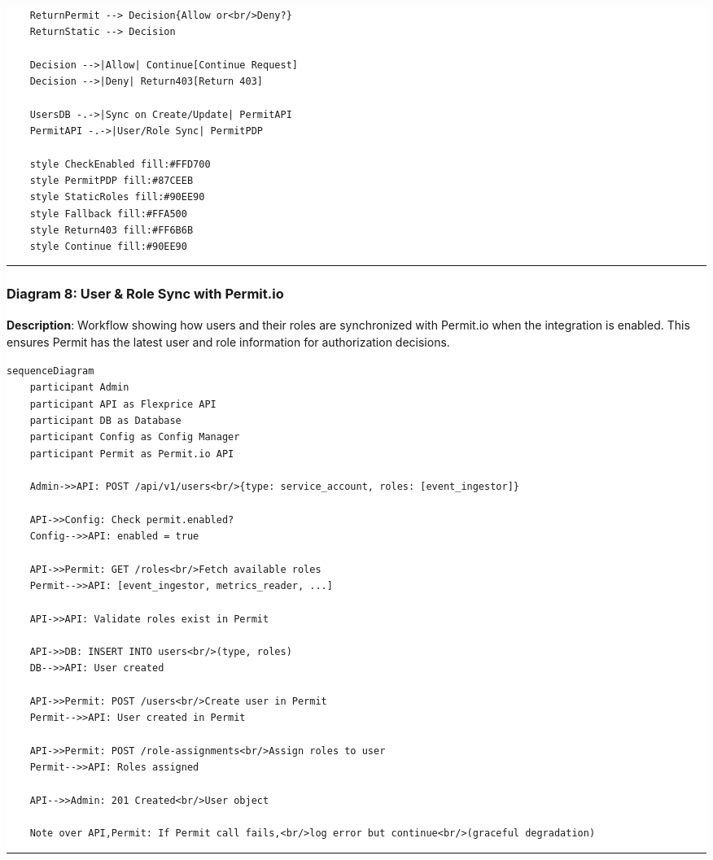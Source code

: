 ```mermaid
    ReturnPermit --> Decision{Allow or<br/>Deny?}
    ReturnStatic --> Decision
    
    Decision -->|Allow| Continue[Continue Request]
    Decision -->|Deny| Return403[Return 403]
    
    UsersDB -.->|Sync on Create/Update| PermitAPI
    PermitAPI -.->|User/Role Sync| PermitPDP
    
    style CheckEnabled fill:#FFD700
    style PermitPDP fill:#87CEEB
    style StaticRoles fill:#90EE90
    style Fallback fill:#FFA500
    style Return403 fill:#FF6B6B
    style Continue fill:#90EE90
```

---

### Diagram 8: User & Role Sync with Permit.io

**Description**: Workflow showing how users and their roles are synchronized with Permit.io when the integration is enabled. This ensures Permit has the latest user and role information for authorization decisions.

```mermaid
sequenceDiagram
    participant Admin
    participant API as Flexprice API
    participant DB as Database
    participant Config as Config Manager
    participant Permit as Permit.io API
    
    Admin->>API: POST /api/v1/users<br/>{type: service_account, roles: [event_ingestor]}
    
    API->>Config: Check permit.enabled?
    Config-->>API: enabled = true
    
    API->>Permit: GET /roles<br/>Fetch available roles
    Permit-->>API: [event_ingestor, metrics_reader, ...]
    
    API->>API: Validate roles exist in Permit
    
    API->>DB: INSERT INTO users<br/>(type, roles)
    DB-->>API: User created
    
    API->>Permit: POST /users<br/>Create user in Permit
    Permit-->>API: User created in Permit
    
    API->>Permit: POST /role-assignments<br/>Assign roles to user
    Permit-->>API: Roles assigned
    
    API-->>Admin: 201 Created<br/>User object
    
    Note over API,Permit: If Permit call fails,<br/>log error but continue<br/>(graceful degradation)
```

---